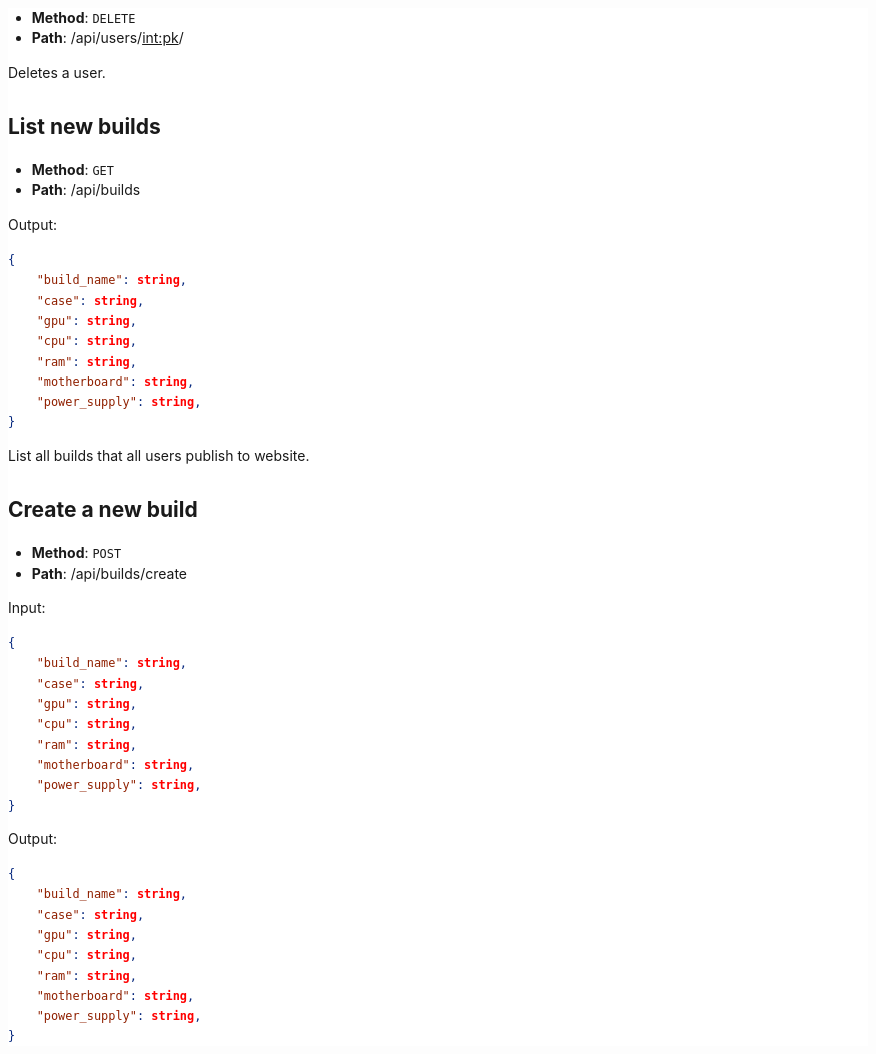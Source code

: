 - **Method**: `DELETE`
- **Path**: /api/users/<int:pk>/

Deletes a user.

## List new builds

- **Method**: `GET`
- **Path**: /api/builds

Output:

```json
{
    "build_name": string,
    "case": string,
    "gpu": string,
    "cpu": string,
    "ram": string,
    "motherboard": string,
    "power_supply": string,
}
```

List all builds that all users publish to website.

## Create a new build

- **Method**: `POST`
- **Path**: /api/builds/create

Input:

```json
{
    "build_name": string,
    "case": string,
    "gpu": string,
    "cpu": string,
    "ram": string,
    "motherboard": string,
    "power_supply": string,
}
```

Output:

```json
{
    "build_name": string,
    "case": string,
    "gpu": string,
    "cpu": string,
    "ram": string,
    "motherboard": string,
    "power_supply": string,
}
```
